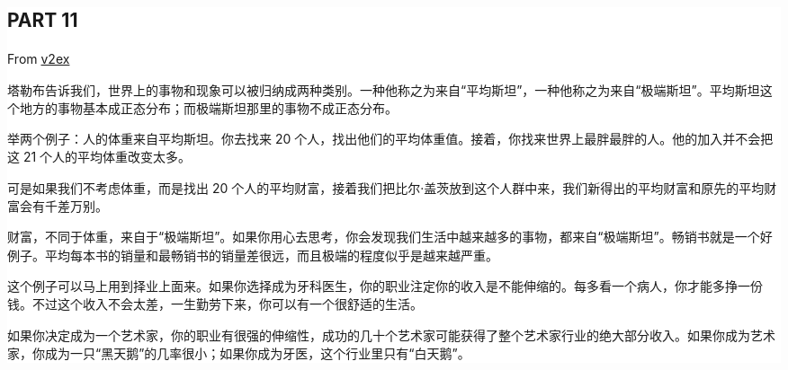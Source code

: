 ## PART 11

From [v2ex](https://v2ex.com/t/1044228)

塔勒布告诉我们，世界上的事物和现象可以被归纳成两种类别。一种他称之为来自“平均斯坦”，一种他称之为来自“极端斯坦”。平均斯坦这个地方的事物基本成正态分布；而极端斯坦那里的事物不成正态分布。

举两个例子：人的体重来自平均斯坦。你去找来 20 个人，找出他们的平均体重值。接着，你找来世界上最胖最胖的人。他的加入并不会把这 21 个人的平均体重改变太多。

可是如果我们不考虑体重，而是找出 20 个人的平均财富，接着我们把比尔·盖茨放到这个人群中来，我们新得出的平均财富和原先的平均财富会有千差万别。

财富，不同于体重，来自于“极端斯坦”。如果你用心去思考，你会发现我们生活中越来越多的事物，都来自“极端斯坦”。畅销书就是一个好例子。平均每本书的销量和最畅销书的销量差很远，而且极端的程度似乎是越来越严重。

这个例子可以马上用到择业上面来。如果你选择成为牙科医生，你的职业注定你的收入是不能伸缩的。每多看一个病人，你才能多挣一份钱。不过这个收入不会太差，一生勤劳下来，你可以有一个很舒适的生活。

如果你决定成为一个艺术家，你的职业有很强的伸缩性，成功的几十个艺术家可能获得了整个艺术家行业的绝大部分收入。如果你成为艺术家，你成为一只“黑天鹅”的几率很小；如果你成为牙医，这个行业里只有“白天鹅”。

